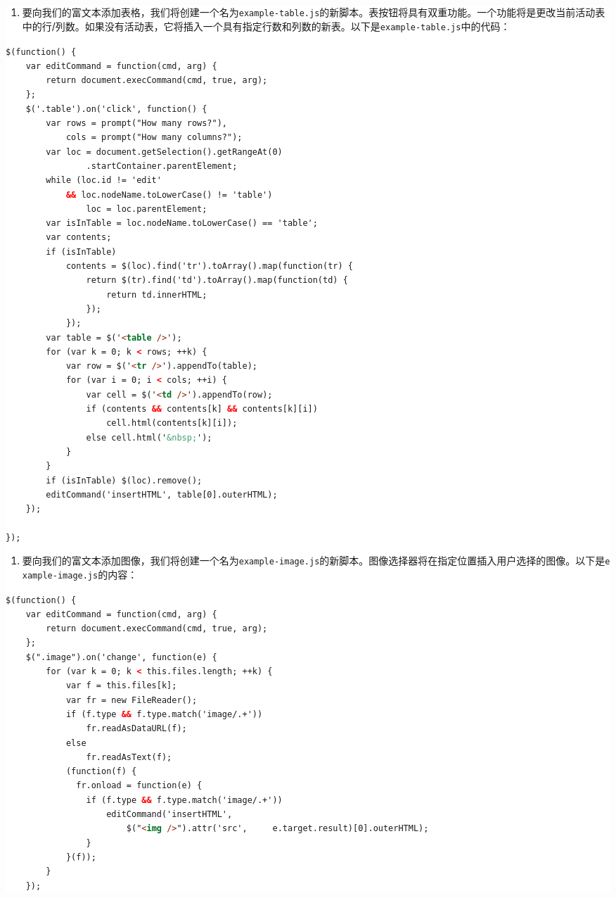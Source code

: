 1.  要向我们的富文本添加表格，我们将创建一个名为`example-table.js`的新脚本。表按钮将具有双重功能。一个功能将是更改当前活动表中的行/列数。如果没有活动表，它将插入一个具有指定行数和列数的新表。以下是`example-table.js`中的代码：

```html
$(function() {
    var editCommand = function(cmd, arg) {
        return document.execCommand(cmd, true, arg);
    };
    $('.table').on('click', function() {
        var rows = prompt("How many rows?"),
            cols = prompt("How many columns?");
        var loc = document.getSelection().getRangeAt(0)
                .startContainer.parentElement;
        while (loc.id != 'edit'
            && loc.nodeName.toLowerCase() != 'table')
                loc = loc.parentElement;
        var isInTable = loc.nodeName.toLowerCase() == 'table';
        var contents;
        if (isInTable)
            contents = $(loc).find('tr').toArray().map(function(tr) {
                return $(tr).find('td').toArray().map(function(td) {
                    return td.innerHTML;
                });
            });
        var table = $('<table />');
        for (var k = 0; k < rows; ++k) {
            var row = $('<tr />').appendTo(table);
            for (var i = 0; i < cols; ++i) {
                var cell = $('<td />').appendTo(row);
                if (contents && contents[k] && contents[k][i])
                    cell.html(contents[k][i]);                
                else cell.html('&nbsp;');
            }            
        }
        if (isInTable) $(loc).remove();
        editCommand('insertHTML', table[0].outerHTML);
    });    

});
```

1.  要向我们的富文本添加图像，我们将创建一个名为`example-image.js`的新脚本。图像选择器将在指定位置插入用户选择的图像。以下是`example-image.js`的内容：

```html
$(function() {
    var editCommand = function(cmd, arg) {
        return document.execCommand(cmd, true, arg);
    };
    $(".image").on('change', function(e) {
        for (var k = 0; k < this.files.length; ++k) {
            var f = this.files[k];
            var fr = new FileReader();
            if (f.type && f.type.match('image/.+'))
                fr.readAsDataURL(f);
            else
                fr.readAsText(f);
            (function(f) {
              fr.onload = function(e) {
                if (f.type && f.type.match('image/.+'))
                    editCommand('insertHTML',
                        $("<img />").attr('src',     e.target.result)[0].outerHTML);
                }
            }(f));
        }
    });
```